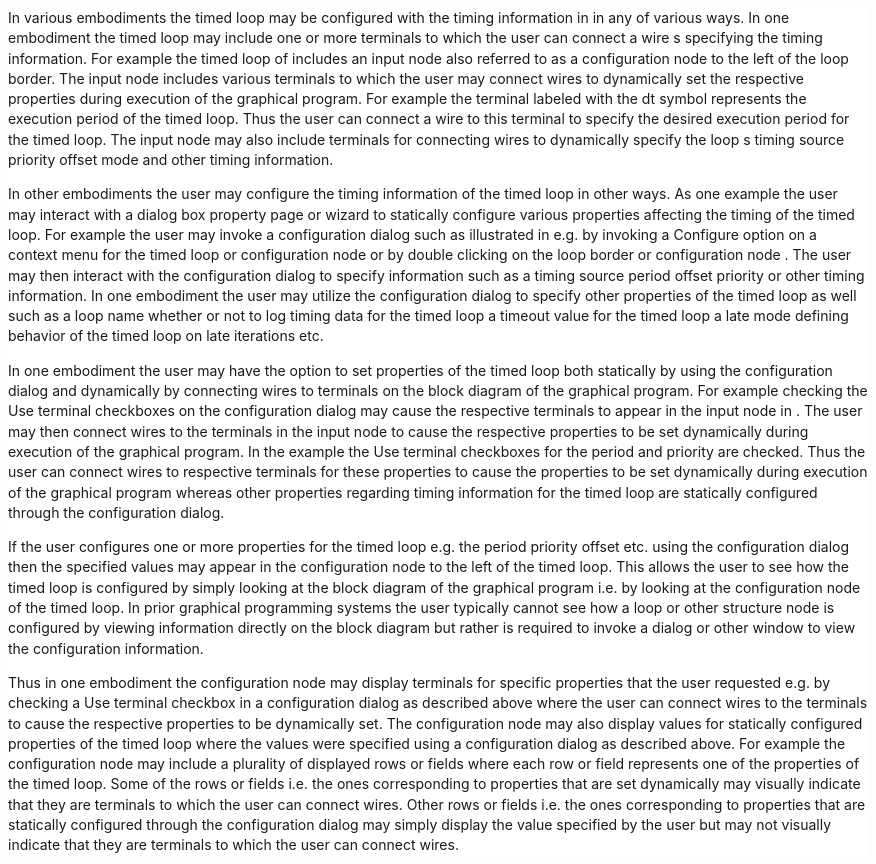 In various embodiments the timed loop may be configured with the timing information in in any of various ways. In one embodiment the timed loop may include one or more terminals to which the user can connect a wire s specifying the timing information. For example the timed loop of includes an input node also referred to as a configuration node to the left of the loop border. The input node includes various terminals to which the user may connect wires to dynamically set the respective properties during execution of the graphical program. For example the terminal labeled with the dt symbol represents the execution period of the timed loop. Thus the user can connect a wire to this terminal to specify the desired execution period for the timed loop. The input node may also include terminals for connecting wires to dynamically specify the loop s timing source priority offset mode and other timing information.

In other embodiments the user may configure the timing information of the timed loop in other ways. As one example the user may interact with a dialog box property page or wizard to statically configure various properties affecting the timing of the timed loop. For example the user may invoke a configuration dialog such as illustrated in e.g. by invoking a Configure option on a context menu for the timed loop or configuration node or by double clicking on the loop border or configuration node . The user may then interact with the configuration dialog to specify information such as a timing source period offset priority or other timing information. In one embodiment the user may utilize the configuration dialog to specify other properties of the timed loop as well such as a loop name whether or not to log timing data for the timed loop a timeout value for the timed loop a late mode defining behavior of the timed loop on late iterations etc.

In one embodiment the user may have the option to set properties of the timed loop both statically by using the configuration dialog and dynamically by connecting wires to terminals on the block diagram of the graphical program. For example checking the Use terminal checkboxes on the configuration dialog may cause the respective terminals to appear in the input node in . The user may then connect wires to the terminals in the input node to cause the respective properties to be set dynamically during execution of the graphical program. In the example the Use terminal checkboxes for the period and priority are checked. Thus the user can connect wires to respective terminals for these properties to cause the properties to be set dynamically during execution of the graphical program whereas other properties regarding timing information for the timed loop are statically configured through the configuration dialog.

If the user configures one or more properties for the timed loop e.g. the period priority offset etc. using the configuration dialog then the specified values may appear in the configuration node to the left of the timed loop. This allows the user to see how the timed loop is configured by simply looking at the block diagram of the graphical program i.e. by looking at the configuration node of the timed loop. In prior graphical programming systems the user typically cannot see how a loop or other structure node is configured by viewing information directly on the block diagram but rather is required to invoke a dialog or other window to view the configuration information.

Thus in one embodiment the configuration node may display terminals for specific properties that the user requested e.g. by checking a Use terminal checkbox in a configuration dialog as described above where the user can connect wires to the terminals to cause the respective properties to be dynamically set. The configuration node may also display values for statically configured properties of the timed loop where the values were specified using a configuration dialog as described above. For example the configuration node may include a plurality of displayed rows or fields where each row or field represents one of the properties of the timed loop. Some of the rows or fields i.e. the ones corresponding to properties that are set dynamically may visually indicate that they are terminals to which the user can connect wires. Other rows or fields i.e. the ones corresponding to properties that are statically configured through the configuration dialog may simply display the value specified by the user but may not visually indicate that they are terminals to which the user can connect wires.
